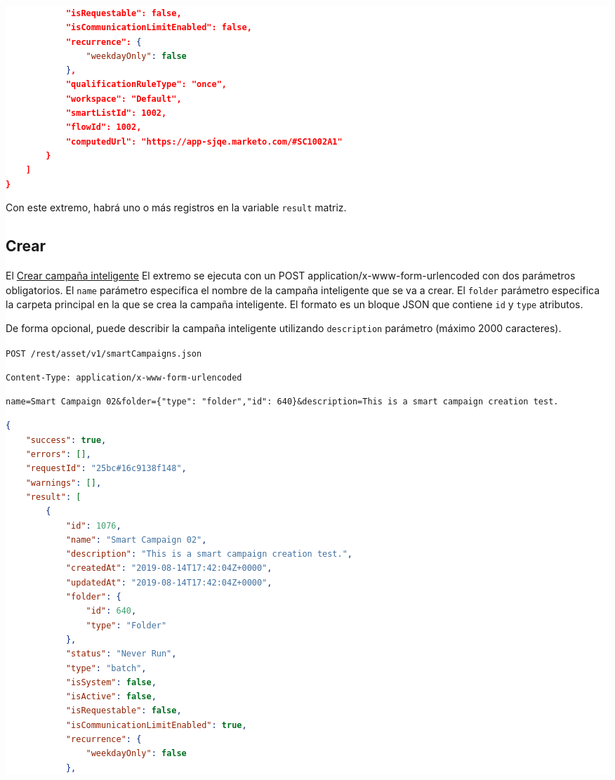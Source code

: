 ```json
            "isRequestable": false,
            "isCommunicationLimitEnabled": false,
            "recurrence": {
                "weekdayOnly": false
            },
            "qualificationRuleType": "once",
            "workspace": "Default",
            "smartListId": 1002,
            "flowId": 1002,
            "computedUrl": "https://app-sjqe.marketo.com/#SC1002A1"
        }
    ]
}
```

Con este extremo, habrá uno o más registros en la variable `result` matriz.

## Crear

El [Crear campaña inteligente](https://developer.adobe.com/marketo-apis/api/asset/#tag/Smart-Campaigns/operation/createSmartCampaignUsingPOST) El extremo se ejecuta con un POST application/x-www-form-urlencoded con dos parámetros obligatorios. El `name` parámetro especifica el nombre de la campaña inteligente que se va a crear. El `folder` parámetro especifica la carpeta principal en la que se crea la campaña inteligente. El formato es un bloque JSON que contiene `id` y `type` atributos.

De forma opcional, puede describir la campaña inteligente utilizando `description` parámetro (máximo 2000 caracteres).

```
POST /rest/asset/v1/smartCampaigns.json
```

```
Content-Type: application/x-www-form-urlencoded
```

```
name=Smart Campaign 02&folder={"type": "folder","id": 640}&description=This is a smart campaign creation test.
```

```json
{
    "success": true,
    "errors": [],
    "requestId": "25bc#16c9138f148",
    "warnings": [],
    "result": [
        {
            "id": 1076,
            "name": "Smart Campaign 02",
            "description": "This is a smart campaign creation test.",
            "createdAt": "2019-08-14T17:42:04Z+0000",
            "updatedAt": "2019-08-14T17:42:04Z+0000",
            "folder": {
                "id": 640,
                "type": "Folder"
            },
            "status": "Never Run",
            "type": "batch",
            "isSystem": false,
            "isActive": false,
            "isRequestable": false,
            "isCommunicationLimitEnabled": true,
            "recurrence": {
                "weekdayOnly": false
            },
```